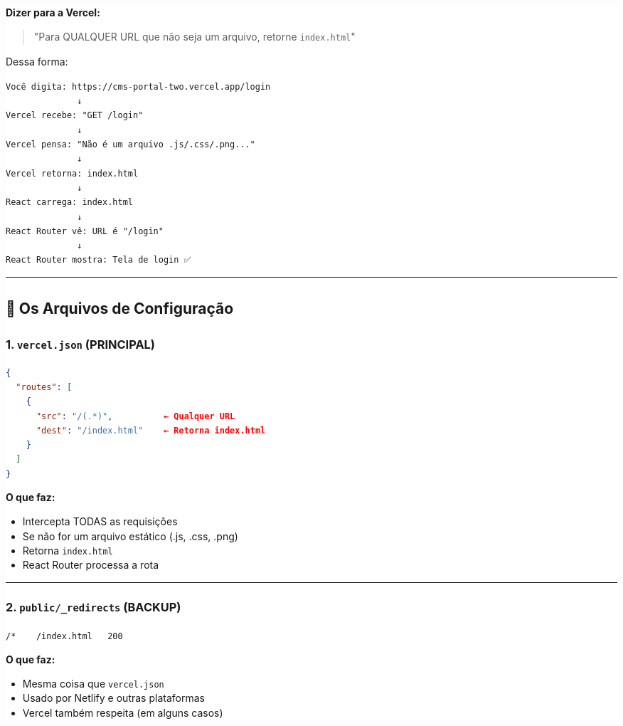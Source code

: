 **Dizer para a Vercel:**
> "Para QUALQUER URL que não seja um arquivo, retorne `index.html`"

Dessa forma:

```
Você digita: https://cms-portal-two.vercel.app/login
              ↓
Vercel recebe: "GET /login"
              ↓
Vercel pensa: "Não é um arquivo .js/.css/.png..."
              ↓
Vercel retorna: index.html
              ↓
React carrega: index.html
              ↓
React Router vê: URL é "/login"
              ↓
React Router mostra: Tela de login ✅
```

---

## 📄 Os Arquivos de Configuração

### 1. `vercel.json` (PRINCIPAL)

```json
{
  "routes": [
    {
      "src": "/(.*)",          ← Qualquer URL
      "dest": "/index.html"    ← Retorna index.html
    }
  ]
}
```

**O que faz:**
- Intercepta TODAS as requisições
- Se não for um arquivo estático (.js, .css, .png)
- Retorna `index.html`
- React Router processa a rota

---

### 2. `public/_redirects` (BACKUP)

```
/*    /index.html   200
```

**O que faz:**
- Mesma coisa que `vercel.json`
- Usado por Netlify e outras plataformas
- Vercel também respeita (em alguns casos)
